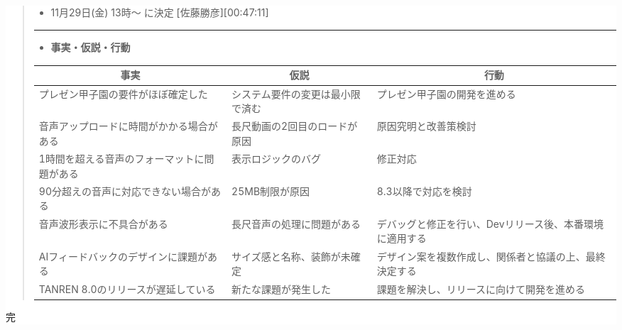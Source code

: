 > 
> - 11月29日(金) 13時〜 に決定 [佐藤勝彦][00:47:11]
> 
> ---
> 
> - **事実・仮説・行動**
> 
> | 事実 | 仮説 | 行動 |
> | --- | --- | --- |
> | プレゼン甲子園の要件がほぼ確定した | システム要件の変更は最小限で済む | プレゼン甲子園の開発を進める |
> | 音声アップロードに時間がかかる場合がある | 長尺動画の2回目のロードが原因 | 原因究明と改善策検討 |
> | 1時間を超える音声のフォーマットに問題がある | 表示ロジックのバグ | 修正対応 |
> | 90分超えの音声に対応できない場合がある | 25MB制限が原因 | 8.3以降で対応を検討 |
> | 音声波形表示に不具合がある | 長尺音声の処理に問題がある | デバッグと修正を行い、Devリリース後、本番環境に適用する |
> | AIフィードバックのデザインに課題がある | サイズ感と名称、装飾が未確定 | デザイン案を複数作成し、関係者と協議の上、最終決定する |
> | TANREN 8.0のリリースが遅延している | 新たな課題が発生した | 課題を解決し、リリースに向けて開発を進める |
> 

完